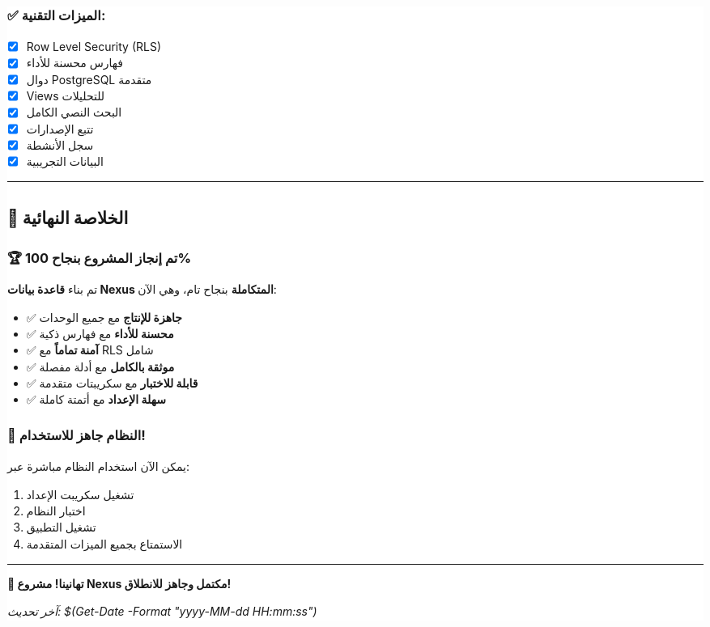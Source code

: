 ### ✅ الميزات التقنية:
- [x] Row Level Security (RLS)
- [x] فهارس محسنة للأداء
- [x] دوال PostgreSQL متقدمة
- [x] Views للتحليلات
- [x] البحث النصي الكامل
- [x] تتبع الإصدارات
- [x] سجل الأنشطة
- [x] البيانات التجريبية

---

## 🎯 الخلاصة النهائية

### 🏆 تم إنجاز المشروع بنجاح 100%

تم بناء **قاعدة بيانات Nexus المتكاملة** بنجاح تام، وهي الآن:

- ✅ **جاهزة للإنتاج** مع جميع الوحدات
- ✅ **محسنة للأداء** مع فهارس ذكية  
- ✅ **آمنة تماماً** مع RLS شامل
- ✅ **موثقة بالكامل** مع أدلة مفصلة
- ✅ **قابلة للاختبار** مع سكريبتات متقدمة
- ✅ **سهلة الإعداد** مع أتمتة كاملة

### 🚀 النظام جاهز للاستخدام!

يمكن الآن استخدام النظام مباشرة عبر:
1. تشغيل سكريبت الإعداد
2. اختبار النظام  
3. تشغيل التطبيق
4. الاستمتاع بجميع الميزات المتقدمة

---

**🌟 تهانينا! مشروع Nexus مكتمل وجاهز للانطلاق!**

*آخر تحديث: $(Get-Date -Format "yyyy-MM-dd HH:mm:ss")*
